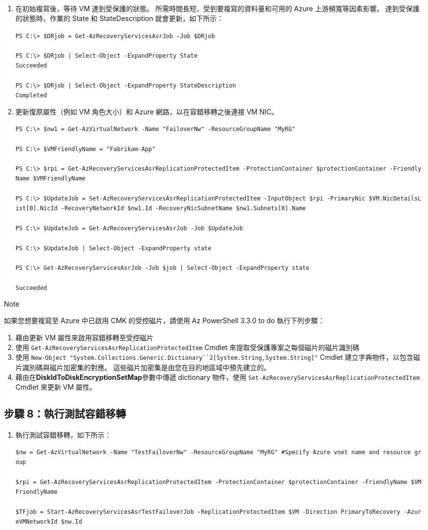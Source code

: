 1. 在初始複寫後，等待 VM 達到受保護的狀態。 所需時間長短，受到要複寫的資料量和可用的 Azure 上游頻寬等因素影響。 達到受保護的狀態時，作業的 State 和 StateDescription 就會更新，如下所示：

   ```console
   PS C:\> $DRjob = Get-AzRecoveryServicesAsrJob -Job $DRjob

   PS C:\> $DRjob | Select-Object -ExpandProperty State
   Succeeded

   PS C:\> $DRjob | Select-Object -ExpandProperty StateDescription
   Completed
   ```

1. 更新復原屬性（例如 VM 角色大小）和 Azure 網路，以在容錯移轉之後連接 VM NIC。

   ```console
   PS C:\> $nw1 = Get-AzVirtualNetwork -Name "FailoverNw" -ResourceGroupName "MyRG"

   PS C:\> $VMFriendlyName = "Fabrikam-App"

   PS C:\> $rpi = Get-AzRecoveryServicesAsrReplicationProtectedItem -ProtectionContainer $protectionContainer -FriendlyName $VMFriendlyName

   PS C:\> $UpdateJob = Set-AzRecoveryServicesAsrReplicationProtectedItem -InputObject $rpi -PrimaryNic $VM.NicDetailsList[0].NicId -RecoveryNetworkId $nw1.Id -RecoveryNicSubnetName $nw1.Subnets[0].Name

   PS C:\> $UpdateJob = Get-AzRecoveryServicesAsrJob -Job $UpdateJob

   PS C:\> $UpdateJob | Select-Object -ExpandProperty state

   PS C:\> Get-AzRecoveryServicesAsrJob -Job $job | Select-Object -ExpandProperty state

   Succeeded
   ```

> [!NOTE]
> 如果您想要複寫至 Azure 中已啟用 CMK 的受控磁片，請使用 Az PowerShell 3.3.0 to do 執行下列步驟：
>
> 1. 藉由更新 VM 屬性來啟用容錯移轉至受控磁片
> 1. 使用 `Get-AzRecoveryServicesAsrReplicationProtectedItem` Cmdlet 來提取受保護專案之每個磁片的磁片識別碼
> 1. 使用 `New-Object "System.Collections.Generic.Dictionary``2[System.String,System.String]"` Cmdlet 建立字典物件，以包含磁片識別碼與磁片加密集的對應。 這些磁片加密集是由您在目的地區域中預先建立的。
> 1. 藉由在**DiskIdToDiskEncryptionSetMap**參數中傳遞 dictionary 物件，使用 `Set-AzRecoveryServicesAsrReplicationProtectedItem` Cmdlet 來更新 VM 屬性。

## <a name="step-8-run-a-test-failover"></a>步驟 8：執行測試容錯移轉

1. 執行測試容錯移轉，如下所示：

   ```azurepowershell
   $nw = Get-AzVirtualNetwork -Name "TestFailoverNw" -ResourceGroupName "MyRG" #Specify Azure vnet name and resource group

   $rpi = Get-AzRecoveryServicesAsrReplicationProtectedItem -ProtectionContainer $protectionContainer -FriendlyName $VMFriendlyName

   $TFjob = Start-AzRecoveryServicesAsrTestFailoverJob -ReplicationProtectedItem $VM -Direction PrimaryToRecovery -AzureVMNetworkId $nw.Id
   ```
